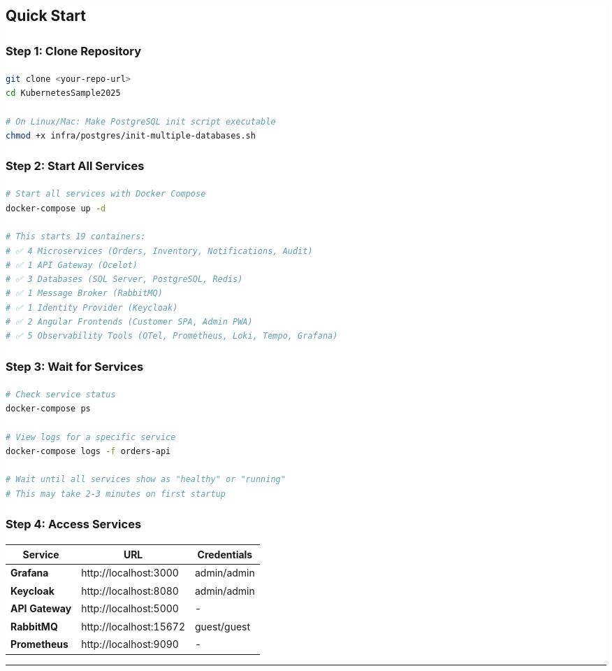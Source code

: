 
## Quick Start

### Step 1: Clone Repository

```bash
git clone <your-repo-url>
cd KubernetesSample2025

# On Linux/Mac: Make PostgreSQL init script executable
chmod +x infra/postgres/init-multiple-databases.sh
```

### Step 2: Start All Services

```bash
# Start all services with Docker Compose
docker-compose up -d

# This starts 19 containers:
# ✅ 4 Microservices (Orders, Inventory, Notifications, Audit)
# ✅ 1 API Gateway (Ocelot)
# ✅ 3 Databases (SQL Server, PostgreSQL, Redis)
# ✅ 1 Message Broker (RabbitMQ)
# ✅ 1 Identity Provider (Keycloak)
# ✅ 2 Angular Frontends (Customer SPA, Admin PWA)
# ✅ 5 Observability Tools (OTel, Prometheus, Loki, Tempo, Grafana)
```

### Step 3: Wait for Services

```bash
# Check service status
docker-compose ps

# View logs for a specific service
docker-compose logs -f orders-api

# Wait until all services show as "healthy" or "running"
# This may take 2-3 minutes on first startup
```

### Step 4: Access Services

| Service | URL | Credentials |
|---------|-----|-------------|
| **Grafana** | http://localhost:3000 | admin/admin |
| **Keycloak** | http://localhost:8080 | admin/admin |
| **API Gateway** | http://localhost:5000 | - |
| **RabbitMQ** | http://localhost:15672 | guest/guest |
| **Prometheus** | http://localhost:9090 | - |

---